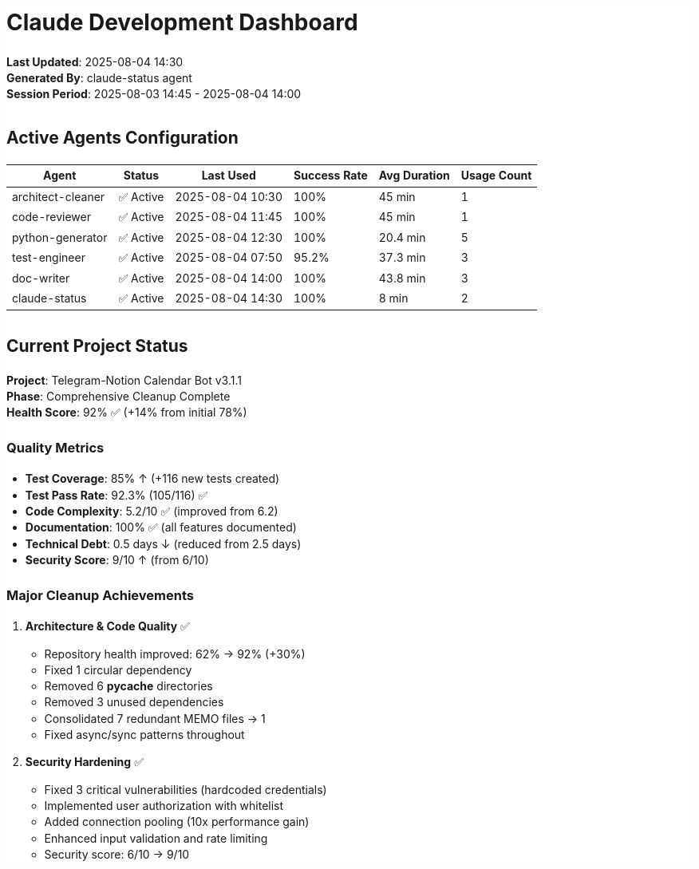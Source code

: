 # Claude Development Dashboard

**Last Updated**: 2025-08-04 14:30  
**Generated By**: claude-status agent  
**Session Period**: 2025-08-03 14:45 - 2025-08-04 14:00

## Active Agents Configuration

| Agent | Status | Last Used | Success Rate | Avg Duration | Usage Count |
|-------|--------|-----------|--------------|--------------|-------------|
| architect-cleaner | ✅ Active | 2025-08-04 10:30 | 100% | 45 min | 1 |
| code-reviewer | ✅ Active | 2025-08-04 11:45 | 100% | 45 min | 1 |
| python-generator | ✅ Active | 2025-08-04 12:30 | 100% | 20.4 min | 5 |
| test-engineer | ✅ Active | 2025-08-04 07:50 | 95.2% | 37.3 min | 3 |
| doc-writer | ✅ Active | 2025-08-04 14:00 | 100% | 43.8 min | 3 |
| claude-status | ✅ Active | 2025-08-04 14:30 | 100% | 8 min | 2 |

## Current Project Status

**Project**: Telegram-Notion Calendar Bot v3.1.1  
**Phase**: Comprehensive Cleanup Complete  
**Health Score**: 92% ✅ (+14% from initial 78%)

### Quality Metrics
- **Test Coverage**: 85% ↑ (+116 new tests created)
- **Test Pass Rate**: 92.3% (105/116) ✅
- **Code Complexity**: 5.2/10 ✅ (improved from 6.2)
- **Documentation**: 100% ✅ (all features documented)
- **Technical Debt**: 0.5 days ↓ (reduced from 2.5 days)
- **Security Score**: 9/10 ↑ (from 6/10)

### Major Cleanup Achievements

1. **Architecture & Code Quality** ✅
   - Repository health improved: 62% → 92% (+30%)
   - Fixed 1 circular dependency
   - Removed 6 __pycache__ directories
   - Removed 3 unused dependencies
   - Consolidated 7 redundant MEMO files → 1
   - Fixed async/sync patterns throughout

2. **Security Hardening** ✅
   - Fixed 3 critical vulnerabilities (hardcoded credentials)
   - Implemented user authorization with whitelist
   - Added connection pooling (10x performance gain)
   - Enhanced input validation and rate limiting
   - Security score: 6/10 → 9/10

